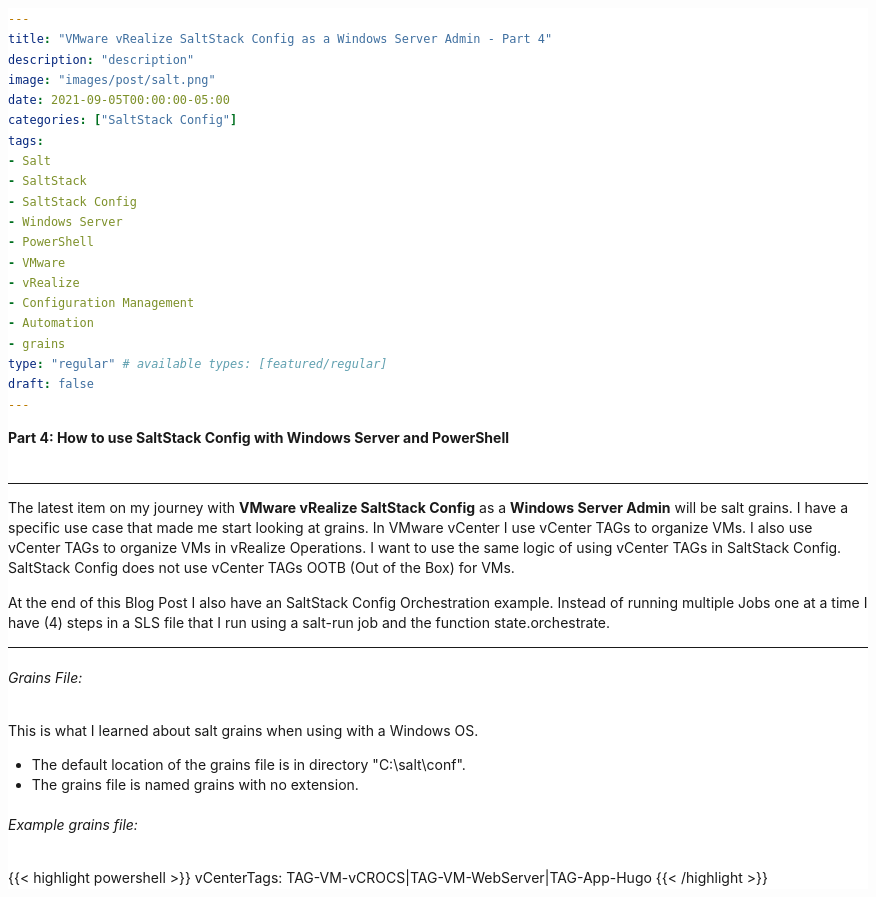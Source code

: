 ```yaml
---
title: "VMware vRealize SaltStack Config as a Windows Server Admin - Part 4"
description: "description"
image: "images/post/salt.png"
date: 2021-09-05T00:00:00-05:00
categories: ["SaltStack Config"]
tags:
- Salt
- SaltStack
- SaltStack Config
- Windows Server
- PowerShell
- VMware
- vRealize
- Configuration Management
- Automation
- grains
type: "regular" # available types: [featured/regular]
draft: false
---
```

<div>
  <b>Part 4: How to use SaltStack Config with Windows Server and PowerShell</b>
</div>
<div>
  <br>
</div>

---
<div>
The latest item on my journey with <b>VMware vRealize SaltStack Config</b> as a <b>Windows Server Admin</b> will be salt grains. I have a specific use case that made me start looking at grains. In VMware vCenter I use vCenter TAGs to organize VMs. I also use vCenter TAGs to organize VMs in vRealize Operations.  I want to use the same logic of using vCenter TAGs in SaltStack Config. SaltStack Config does not use vCenter TAGs OOTB (Out of the Box) for VMs.

At the end of this Blog Post I also have an SaltStack Config Orchestration example.  Instead of running multiple Jobs one at a time I have (4) steps in a SLS file that I run using a salt-run job and the function state.orchestrate.
</div>

---

###### Grains File:
This is what I learned about salt grains when using with a Windows OS.
* The default location of the grains file is in directory "C:\salt\conf\".
* The grains file is named grains with no extension.  

###### Example grains file:

{{< highlight powershell >}}
vCenterTags: TAG-VM-vCROCS|TAG-VM-WebServer|TAG-App-Hugo
{{< /highlight >}}
